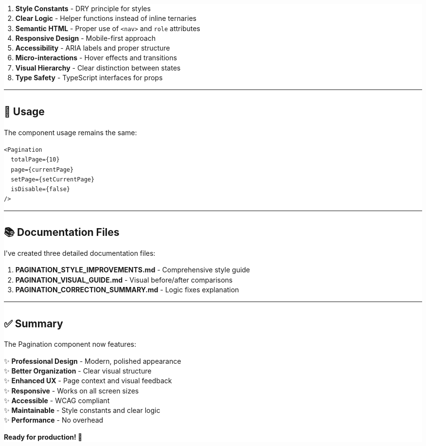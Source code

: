 1. **Style Constants** - DRY principle for styles
2. **Clear Logic** - Helper functions instead of inline ternaries
3. **Semantic HTML** - Proper use of `<nav>` and `role` attributes
4. **Responsive Design** - Mobile-first approach
5. **Accessibility** - ARIA labels and proper structure
6. **Micro-interactions** - Hover effects and transitions
7. **Visual Hierarchy** - Clear distinction between states
8. **Type Safety** - TypeScript interfaces for props

---

## 🎯 Usage

The component usage remains the same:

```tsx
<Pagination
  totalPage={10}
  page={currentPage}
  setPage={setCurrentPage}
  isDisable={false}
/>
```

---

## 📚 Documentation Files

I've created three detailed documentation files:

1. **PAGINATION_STYLE_IMPROVEMENTS.md** - Comprehensive style guide
2. **PAGINATION_VISUAL_GUIDE.md** - Visual before/after comparisons
3. **PAGINATION_CORRECTION_SUMMARY.md** - Logic fixes explanation

---

## ✅ Summary

The Pagination component now features:

✨ **Professional Design** - Modern, polished appearance  
✨ **Better Organization** - Clear visual structure  
✨ **Enhanced UX** - Page context and visual feedback  
✨ **Responsive** - Works on all screen sizes  
✨ **Accessible** - WCAG compliant  
✨ **Maintainable** - Style constants and clear logic  
✨ **Performance** - No overhead

**Ready for production! 🚀**
